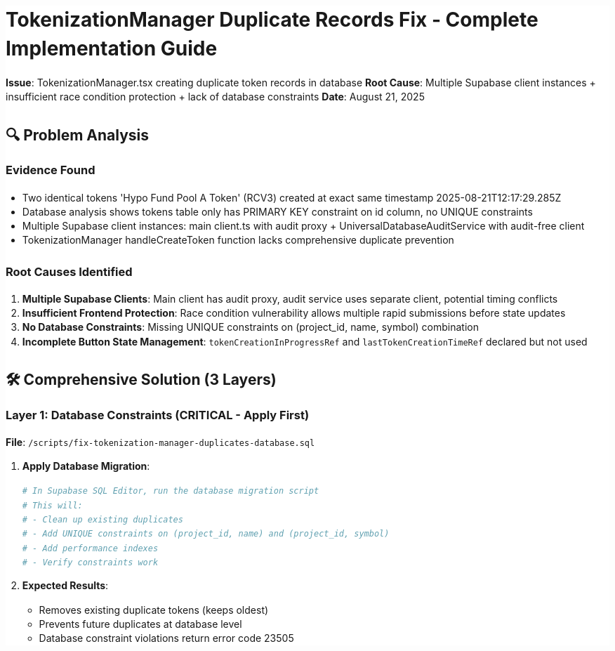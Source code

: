 # TokenizationManager Duplicate Records Fix - Complete Implementation Guide

**Issue**: TokenizationManager.tsx creating duplicate token records in database
**Root Cause**: Multiple Supabase client instances + insufficient race condition protection + lack of database constraints
**Date**: August 21, 2025

## 🔍 Problem Analysis

### Evidence Found
- Two identical tokens 'Hypo Fund Pool A Token' (RCV3) created at exact same timestamp 2025-08-21T12:17:29.285Z
- Database analysis shows tokens table only has PRIMARY KEY constraint on id column, no UNIQUE constraints
- Multiple Supabase client instances: main client.ts with audit proxy + UniversalDatabaseAuditService with audit-free client
- TokenizationManager handleCreateToken function lacks comprehensive duplicate prevention

### Root Causes Identified
1. **Multiple Supabase Clients**: Main client has audit proxy, audit service uses separate client, potential timing conflicts
2. **Insufficient Frontend Protection**: Race condition vulnerability allows multiple rapid submissions before state updates
3. **No Database Constraints**: Missing UNIQUE constraints on (project_id, name, symbol) combination
4. **Incomplete Button State Management**: `tokenCreationInProgressRef` and `lastTokenCreationTimeRef` declared but not used

## 🛠️ Comprehensive Solution (3 Layers)

### Layer 1: Database Constraints (CRITICAL - Apply First)

**File**: `/scripts/fix-tokenization-manager-duplicates-database.sql`

1. **Apply Database Migration**:
   ```bash
   # In Supabase SQL Editor, run the database migration script
   # This will:
   # - Clean up existing duplicates
   # - Add UNIQUE constraints on (project_id, name) and (project_id, symbol)
   # - Add performance indexes
   # - Verify constraints work
   ```

2. **Expected Results**:
   - Removes existing duplicate tokens (keeps oldest)
   - Prevents future duplicates at database level
   - Database constraint violations return error code 23505
